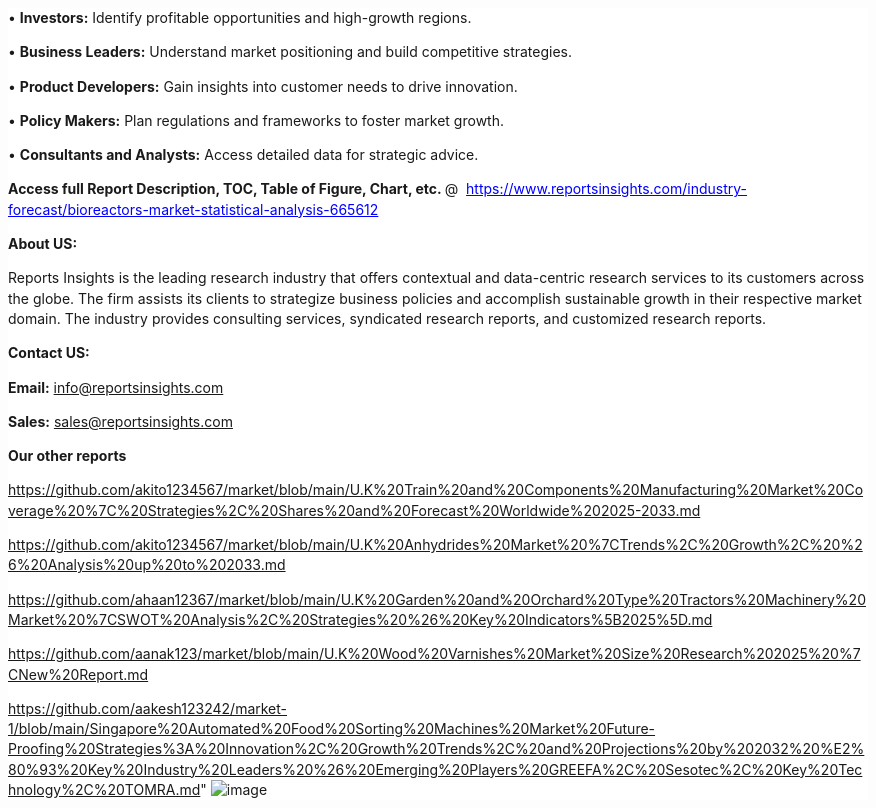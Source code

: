 • <strong>Investors:</strong> Identify profitable opportunities and high-growth regions.

• <strong>Business Leaders:</strong> Understand market positioning and build competitive strategies.

• <strong>Product Developers:</strong> Gain insights into customer needs to drive innovation.

• <strong>Policy Makers:</strong> Plan regulations and frameworks to foster market growth.

• <strong>Consultants and Analysts:</strong> Access detailed data for strategic advice.
</ul>
<strong>Access full Report Description, TOC, Table of Figure, Chart, etc. </strong>@  <a href=https://www.reportsinsights.com/industry-forecast/bioreactors-market-statistical-analysis-665612 style=color:#0000ff;>https://www.reportsinsights.com/industry-forecast/bioreactors-market-statistical-analysis-665612</a></font>

<strong><strong>About US</strong>:</strong>

Reports Insights is the leading research industry that offers contextual and data-centric research services to its customers across the globe. The firm assists its clients to strategize business policies and accomplish sustainable growth in their respective market domain. The industry provides consulting services, syndicated research reports, and customized research reports.

<strong>Contact US:</strong>

<p class=""""><b>Email:</b> <a href=mailto:info@reportsinsights.com>info@reportsinsights.com</a></p>
<p class=""""><b>Sales:</b> <a href=mailto:sales@reportsinsights.com>sales@reportsinsights.com</a></p>

<strong>Our other reports</strong>

<a href=https://github.com/akito1234567/market/blob/main/U.K%20Train%20and%20Components%20Manufacturing%20Market%20Coverage%20%7C%20Strategies%2C%20Shares%20and%20Forecast%20Worldwide%202025-2033.md>https://github.com/akito1234567/market/blob/main/U.K%20Train%20and%20Components%20Manufacturing%20Market%20Coverage%20%7C%20Strategies%2C%20Shares%20and%20Forecast%20Worldwide%202025-2033.md</a>

<a href=https://github.com/akito1234567/market/blob/main/U.K%20Anhydrides%20Market%20%7CTrends%2C%20Growth%2C%20%26%20Analysis%20up%20to%202033.md>https://github.com/akito1234567/market/blob/main/U.K%20Anhydrides%20Market%20%7CTrends%2C%20Growth%2C%20%26%20Analysis%20up%20to%202033.md</a>

<a href=https://github.com/ahaan12367/market/blob/main/U.K%20Garden%20and%20Orchard%20Type%20Tractors%20Machinery%20Market%20%7CSWOT%20Analysis%2C%20Strategies%20%26%20Key%20Indicators%5B2025%5D.md>https://github.com/ahaan12367/market/blob/main/U.K%20Garden%20and%20Orchard%20Type%20Tractors%20Machinery%20Market%20%7CSWOT%20Analysis%2C%20Strategies%20%26%20Key%20Indicators%5B2025%5D.md</a>

<a href=https://github.com/aanak123/market/blob/main/U.K%20Wood%20Varnishes%20Market%20Size%20Research%202025%20%7CNew%20Report.md>https://github.com/aanak123/market/blob/main/U.K%20Wood%20Varnishes%20Market%20Size%20Research%202025%20%7CNew%20Report.md</a>

<a href=https://github.com/aakesh123242/market-1/blob/main/Singapore%20Automated%20Food%20Sorting%20Machines%20Market%20Future-Proofing%20Strategies%3A%20Innovation%2C%20Growth%20Trends%2C%20and%20Projections%20by%202032%20%E2%80%93%20Key%20Industry%20Leaders%20%26%20Emerging%20Players%20GREEFA%2C%20Sesotec%2C%20Key%20Technology%2C%20TOMRA.md>https://github.com/aakesh123242/market-1/blob/main/Singapore%20Automated%20Food%20Sorting%20Machines%20Market%20Future-Proofing%20Strategies%3A%20Innovation%2C%20Growth%20Trends%2C%20and%20Projections%20by%202032%20%E2%80%93%20Key%20Industry%20Leaders%20%26%20Emerging%20Players%20GREEFA%2C%20Sesotec%2C%20Key%20Technology%2C%20TOMRA.md</a>"
![image](https://github.com/user-attachments/assets/0c5faee6-cc0e-494b-b8ee-fcff68542ac1)
